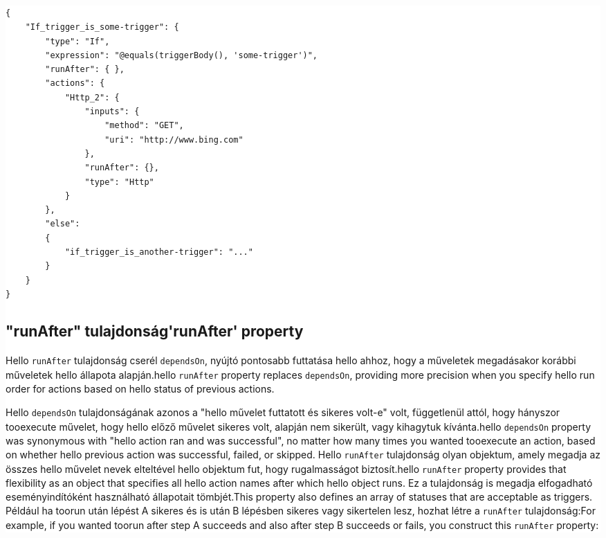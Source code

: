 ```
{
    "If_trigger_is_some-trigger": {
        "type": "If",
        "expression": "@equals(triggerBody(), 'some-trigger')",
        "runAfter": { },
        "actions": {
            "Http_2": {
                "inputs": {
                    "method": "GET",
                    "uri": "http://www.bing.com"
                },
                "runAfter": {},
                "type": "Http"
            }
        },
        "else": 
        {
            "if_trigger_is_another-trigger": "..."
        }      
    }
}
```

<a name="run-after"></a>
## <a name="runafter-property"></a><span data-ttu-id="c8af6-117">"runAfter" tulajdonság</span><span class="sxs-lookup"><span data-stu-id="c8af6-117">'runAfter' property</span></span>

<span data-ttu-id="c8af6-118">Hello `runAfter` tulajdonság cserél `dependsOn`, nyújtó pontosabb futtatása hello ahhoz, hogy a műveletek megadásakor korábbi műveletek hello állapota alapján.</span><span class="sxs-lookup"><span data-stu-id="c8af6-118">hello `runAfter` property replaces `dependsOn`, providing more precision when you specify hello run order for actions based on hello status of previous actions.</span></span>

<span data-ttu-id="c8af6-119">Hello `dependsOn` tulajdonságának azonos a "hello művelet futtatott és sikeres volt-e" volt, függetlenül attól, hogy hányszor tooexecute művelet, hogy hello előző művelet sikeres volt, alapján nem sikerült, vagy kihagytuk kívánta.</span><span class="sxs-lookup"><span data-stu-id="c8af6-119">hello `dependsOn` property was synonymous with "hello action ran and was successful", no matter how many times you wanted tooexecute an action, based on whether hello previous action was successful, failed, or skipped.</span></span> <span data-ttu-id="c8af6-120">Hello `runAfter` tulajdonság olyan objektum, amely megadja az összes hello művelet nevek elteltével hello objektum fut, hogy rugalmasságot biztosít.</span><span class="sxs-lookup"><span data-stu-id="c8af6-120">hello `runAfter` property provides that flexibility as an object that specifies all hello action names after which hello object runs.</span></span> <span data-ttu-id="c8af6-121">Ez a tulajdonság is megadja elfogadható eseményindítóként használható állapotait tömbjét.</span><span class="sxs-lookup"><span data-stu-id="c8af6-121">This property also defines an array of statuses that are acceptable as triggers.</span></span> <span data-ttu-id="c8af6-122">Például ha toorun után lépést A sikeres és is után B lépésben sikeres vagy sikertelen lesz, hozhat létre a `runAfter` tulajdonság:</span><span class="sxs-lookup"><span data-stu-id="c8af6-122">For example, if you wanted toorun after step A succeeds and also after step B succeeds or fails, you construct this `runAfter` property:</span></span>
